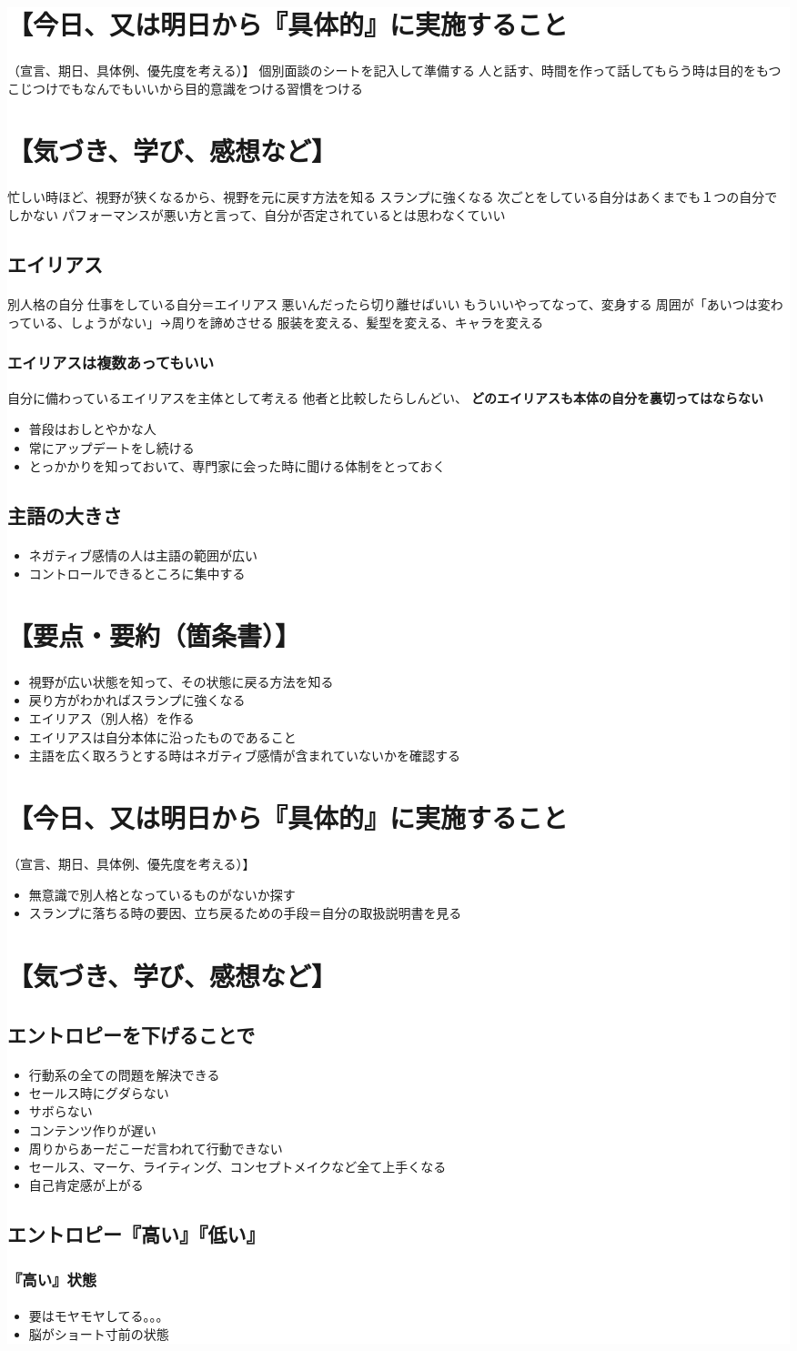   # 【今日、又は明日から『具体的』に実施すること
（宣言、期日、具体例、優先度を考える）】
  個別面談のシートを記入して準備する
  人と話す、時間を作って話してもらう時は目的をもつ
  こじつけでもなんでもいいから目的意識をつける習慣をつける
  # 【気づき、学び、感想など】
  忙しい時ほど、視野が狭くなるから、視野を元に戻す方法を知る
  スランプに強くなる
  次ごとをしている自分はあくまでも１つの自分でしかない
  パフォーマンスが悪い方と言って、自分が否定されているとは思わなくていい
  ## エイリアス
  別人格の自分
  仕事をしている自分＝エイリアス
  悪いんだったら切り離せばいい
  もういいやってなって、変身する
  周囲が「あいつは変わっている、しょうがない」→周りを諦めさせる
  服装を変える、髪型を変える、キャラを変える
  ### エイリアスは複数あってもいい
  自分に備わっているエイリアスを主体として考える
  他者と比較したらしんどい、
  **どのエイリアスも本体の自分を裏切ってはならない**
  - 普段はおしとやかな人
  - 常にアップデートをし続ける
  - とっかかりを知っておいて、専門家に会った時に聞ける体制をとっておく
  ## 主語の大きさ
  - ネガティブ感情の人は主語の範囲が広い
  - コントロールできるところに集中する
  # 【要点・要約（箇条書）】
  - 視野が広い状態を知って、その状態に戻る方法を知る
  - 戻り方がわかればスランプに強くなる
  - エイリアス（別人格）を作る
  - エイリアスは自分本体に沿ったものであること
  - 主語を広く取ろうとする時はネガティブ感情が含まれていないかを確認する
  # 【今日、又は明日から『具体的』に実施すること
（宣言、期日、具体例、優先度を考える）】
  - 無意識で別人格となっているものがないか探す
  - スランプに落ちる時の要因、立ち戻るための手段＝自分の取扱説明書を見る
  # 【気づき、学び、感想など】
  ## エントロピーを下げることで
  - 行動系の全ての問題を解決できる
  - セールス時にグダらない
  - サボらない
  - コンテンツ作りが遅い
  - 周りからあーだこーだ言われて行動できない
  - セールス、マーケ、ライティング、コンセプトメイクなど全て上手くなる
  - 自己肯定感が上がる
  ## エントロピー『高い』『低い』
  ### 『高い』状態
  - 要はモヤモヤしてる。。。
  - 脳がショート寸前の状態